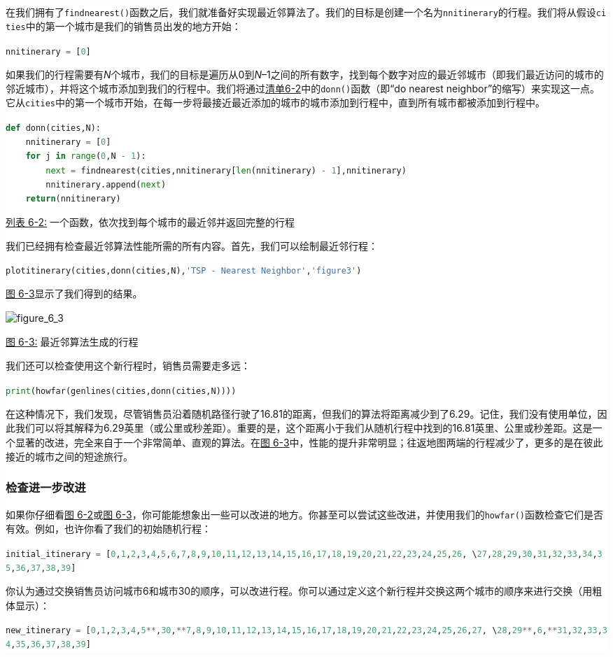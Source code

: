 在我们拥有了`findnearest()`函数之后，我们就准备好实现最近邻算法了。我们的目标是创建一个名为`nnitinerary`的行程。我们将从假设`cities`中的第一个城市是我们的销售员出发的地方开始：

```py
nnitinerary = [0]
```

如果我们的行程需要有*N*个城市，我们的目标是遍历从0到*N*–1之间的所有数字，找到每个数字对应的最近邻城市（即我们最近访问的城市的邻近城市），并将这个城市添加到我们的行程中。我们将通过[清单6-2](#listing6-2)中的`donn()`函数（即“do nearest neighbor”的缩写）来实现这一点。它从`cities`中的第一个城市开始，在每一步将最接近最近添加的城市的城市添加到行程中，直到所有城市都被添加到行程中。

```py
def donn(cities,N):
    nnitinerary = [0]
    for j in range(0,N - 1):
        next = findnearest(cities,nnitinerary[len(nnitinerary) - 1],nnitinerary)
        nnitinerary.append(next)
    return(nnitinerary)
```

[列表 6-2:](#listinganchor6-2) 一个函数，依次找到每个城市的最近邻并返回完整的行程

我们已经拥有检查最近邻算法性能所需的所有内容。首先，我们可以绘制最近邻行程：

```py
plotitinerary(cities,donn(cities,N),'TSP - Nearest Neighbor','figure3')
```

[图 6-3](#figure6-3)显示了我们得到的结果。

![figure_6_3](Images/figure_6-3.png)

[图 6-3:](#figureanchor6-3) 最近邻算法生成的行程

我们还可以检查使用这个新行程时，销售员需要走多远：

```py
print(howfar(genlines(cities,donn(cities,N))))
```

在这种情况下，我们发现，尽管销售员沿着随机路径行驶了16.81的距离，但我们的算法将距离减少到了6.29。记住，我们没有使用单位，因此我们可以将其解释为6.29英里（或公里或秒差距）。重要的是，这个距离小于我们从随机行程中找到的16.81英里、公里或秒差距。这是一个显著的改进，完全来自于一个非常简单、直观的算法。在[图 6-3](#figure6-3)中，性能的提升非常明显；往返地图两端的行程减少了，更多的是在彼此接近的城市之间的短途旅行。

### 检查进一步改进

如果你仔细看[图 6-2](#figure6-2)或[图 6-3](#figure6-3)，你可能能想象出一些可以改进的地方。你甚至可以尝试这些改进，并使用我们的`howfar()`函数检查它们是否有效。例如，也许你看了我们的初始随机行程：

```py
initial_itinerary = [0,1,2,3,4,5,6,7,8,9,10,11,12,13,14,15,16,17,18,19,20,21,22,23,24,25,26, \27,28,29,30,31,32,33,34,35,36,37,38,39]
```

你认为通过交换销售员访问城市6和城市30的顺序，可以改进行程。你可以通过定义这个新行程并交换这两个城市的顺序来进行交换（用粗体显示）：

```py
new_itinerary = [0,1,2,3,4,5**,30,**7,8,9,10,11,12,13,14,15,16,17,18,19,20,21,22,23,24,25,26,27, \28,29**,6,**31,32,33,34,35,36,37,38,39]
```
